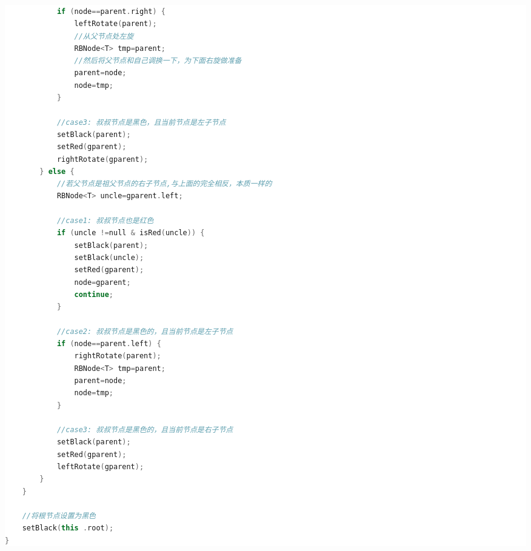 ```c++
            if (node==parent.right) {
                leftRotate(parent);
                //从父节点处左旋  
                RBNode<T> tmp=parent;
                //然后将父节点和自己调换一下，为下面右旋做准备  
                parent=node;
                node=tmp;
            }

            //case3: 叔叔节点是黑色，且当前节点是左子节点  
            setBlack(parent);
            setRed(gparent);
            rightRotate(gparent);
        } else {
            //若父节点是祖父节点的右子节点,与上面的完全相反，本质一样的  
            RBNode<T> uncle=gparent.left;

            //case1: 叔叔节点也是红色  
            if (uncle !=null & isRed(uncle)) {
                setBlack(parent);
                setBlack(uncle);
                setRed(gparent);
                node=gparent;
                continue;
            }

            //case2: 叔叔节点是黑色的，且当前节点是左子节点  
            if (node==parent.left) {
                rightRotate(parent);
                RBNode<T> tmp=parent;
                parent=node;
                node=tmp;
            }

            //case3: 叔叔节点是黑色的，且当前节点是右子节点  
            setBlack(parent);
            setRed(gparent);
            leftRotate(gparent);
        }
    }

    //将根节点设置为黑色  
    setBlack(this .root);
}
```


[1]:https://res.cloudinary.com/flhonker/image/upload/githubio/C-img/rbtree/changecolor.webp

[2]:https://res.cloudinary.com/flhonker/image/upload/githubio/C-img/rbtree/leftRoate.webp

[3]:https://res.cloudinary.com/flhonker/image/upload/githubio/C-img/rbtree/leftRoate2.gif
